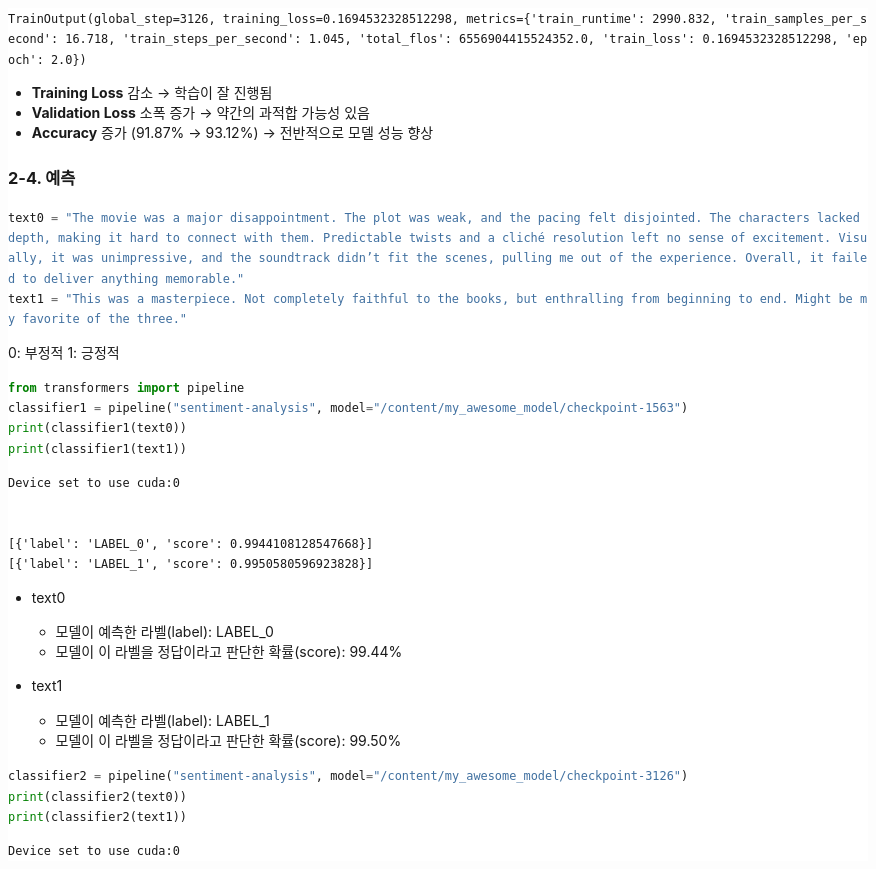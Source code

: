 



    TrainOutput(global_step=3126, training_loss=0.1694532328512298, metrics={'train_runtime': 2990.832, 'train_samples_per_second': 16.718, 'train_steps_per_second': 1.045, 'total_flos': 6556904415524352.0, 'train_loss': 0.1694532328512298, 'epoch': 2.0})



- **Training Loss** 감소 → 학습이 잘 진행됨
- **Validation Loss** 소폭 증가 → 약간의 과적합 가능성 있음
- **Accuracy** 증가 (91.87% → 93.12%) → 전반적으로 모델 성능 향상

### 2-4. 예측


```python
text0 = "The movie was a major disappointment. The plot was weak, and the pacing felt disjointed. The characters lacked depth, making it hard to connect with them. Predictable twists and a cliché resolution left no sense of excitement. Visually, it was unimpressive, and the soundtrack didn’t fit the scenes, pulling me out of the experience. Overall, it failed to deliver anything memorable."
text1 = "This was a masterpiece. Not completely faithful to the books, but enthralling from beginning to end. Might be my favorite of the three."
```

0: 부정적
1: 긍정적


```python
from transformers import pipeline
classifier1 = pipeline("sentiment-analysis", model="/content/my_awesome_model/checkpoint-1563")
print(classifier1(text0))
print(classifier1(text1))
```

    Device set to use cuda:0


    [{'label': 'LABEL_0', 'score': 0.9944108128547668}]
    [{'label': 'LABEL_1', 'score': 0.9950580596923828}]


- text0
  - 모델이 예측한 라벨(label): LABEL_0
  - 모델이 이 라벨을 정답이라고 판단한 확률(score): 99.44%

- text1
  - 모델이 예측한 라벨(label): LABEL_1
  - 모델이 이 라벨을 정답이라고 판단한 확률(score): 99.50%


```python
classifier2 = pipeline("sentiment-analysis", model="/content/my_awesome_model/checkpoint-3126")
print(classifier2(text0))
print(classifier2(text1))
```

    Device set to use cuda:0

